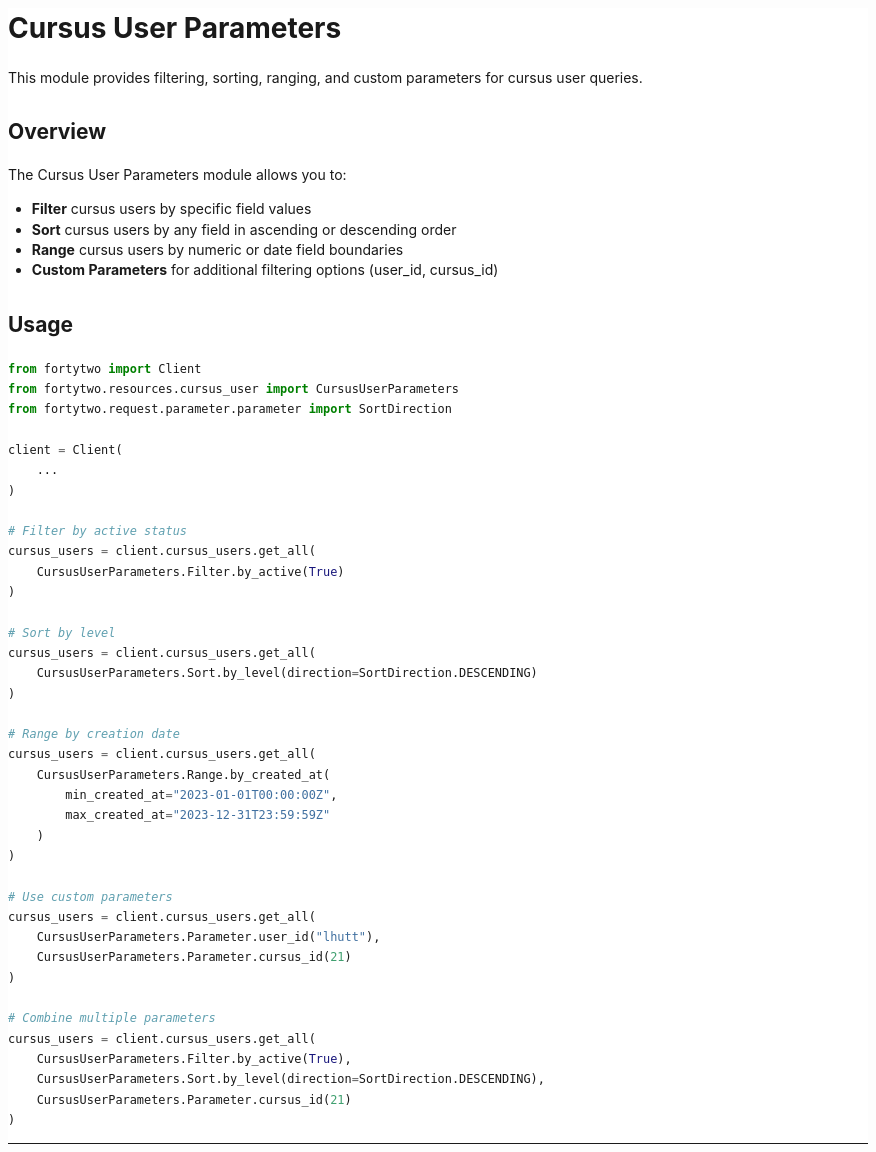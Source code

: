 # Cursus User Parameters

This module provides filtering, sorting, ranging, and custom parameters for cursus user queries.

## Overview

The Cursus User Parameters module allows you to:
- **Filter** cursus users by specific field values
- **Sort** cursus users by any field in ascending or descending order
- **Range** cursus users by numeric or date field boundaries
- **Custom Parameters** for additional filtering options (user_id, cursus_id)

## Usage

```python
from fortytwo import Client
from fortytwo.resources.cursus_user import CursusUserParameters
from fortytwo.request.parameter.parameter import SortDirection

client = Client(
    ...
)

# Filter by active status
cursus_users = client.cursus_users.get_all(
    CursusUserParameters.Filter.by_active(True)
)

# Sort by level
cursus_users = client.cursus_users.get_all(
    CursusUserParameters.Sort.by_level(direction=SortDirection.DESCENDING)
)

# Range by creation date
cursus_users = client.cursus_users.get_all(
    CursusUserParameters.Range.by_created_at(
        min_created_at="2023-01-01T00:00:00Z",
        max_created_at="2023-12-31T23:59:59Z"
    )
)

# Use custom parameters
cursus_users = client.cursus_users.get_all(
    CursusUserParameters.Parameter.user_id("lhutt"),
    CursusUserParameters.Parameter.cursus_id(21)
)

# Combine multiple parameters
cursus_users = client.cursus_users.get_all(
    CursusUserParameters.Filter.by_active(True),
    CursusUserParameters.Sort.by_level(direction=SortDirection.DESCENDING),
    CursusUserParameters.Parameter.cursus_id(21)
)
```

---